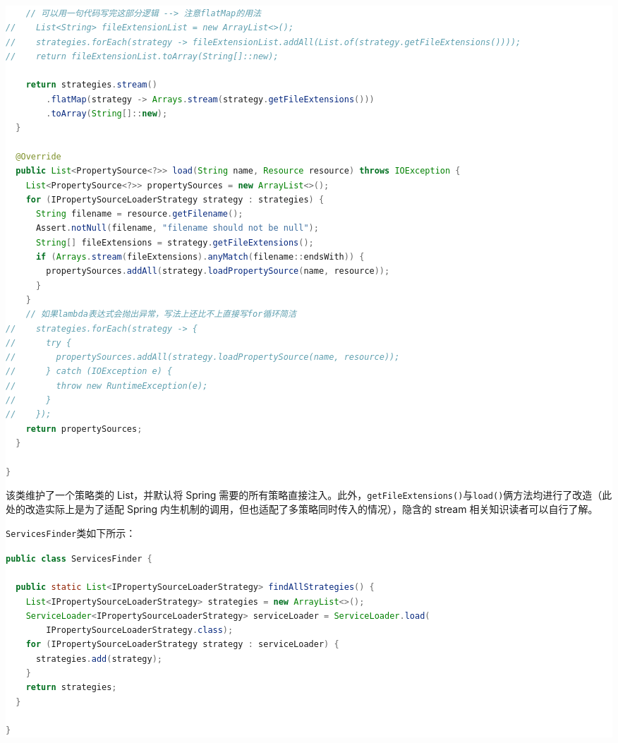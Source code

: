 ```java
    // 可以用一句代码写完这部分逻辑 --> 注意flatMap的用法
//    List<String> fileExtensionList = new ArrayList<>();
//    strategies.forEach(strategy -> fileExtensionList.addAll(List.of(strategy.getFileExtensions())));
//    return fileExtensionList.toArray(String[]::new);

    return strategies.stream()
        .flatMap(strategy -> Arrays.stream(strategy.getFileExtensions()))
        .toArray(String[]::new);
  }

  @Override
  public List<PropertySource<?>> load(String name, Resource resource) throws IOException {
    List<PropertySource<?>> propertySources = new ArrayList<>();
    for (IPropertySourceLoaderStrategy strategy : strategies) {
      String filename = resource.getFilename();
      Assert.notNull(filename, "filename should not be null");
      String[] fileExtensions = strategy.getFileExtensions();
      if (Arrays.stream(fileExtensions).anyMatch(filename::endsWith)) {
        propertySources.addAll(strategy.loadPropertySource(name, resource));
      }
    }
    // 如果lambda表达式会抛出异常，写法上还比不上直接写for循环简洁
//    strategies.forEach(strategy -> {
//      try {
//        propertySources.addAll(strategy.loadPropertySource(name, resource));
//      } catch (IOException e) {
//        throw new RuntimeException(e);
//      }
//    });
    return propertySources;
  }

}
```

该类维护了一个策略类的 List，并默认将 Spring 需要的所有策略直接注入。此外，`getFileExtensions()`与`load()`俩方法均进行了改造（此处的改造实际上是为了适配 Spring 内生机制的调用，但也适配了多策略同时传入的情况），隐含的 stream 相关知识读者可以自行了解。

`ServicesFinder`类如下所示：

```java
public class ServicesFinder {

  public static List<IPropertySourceLoaderStrategy> findAllStrategies() {
    List<IPropertySourceLoaderStrategy> strategies = new ArrayList<>();
    ServiceLoader<IPropertySourceLoaderStrategy> serviceLoader = ServiceLoader.load(
        IPropertySourceLoaderStrategy.class);
    for (IPropertySourceLoaderStrategy strategy : serviceLoader) {
      strategies.add(strategy);
    }
    return strategies;
  }

}
```
